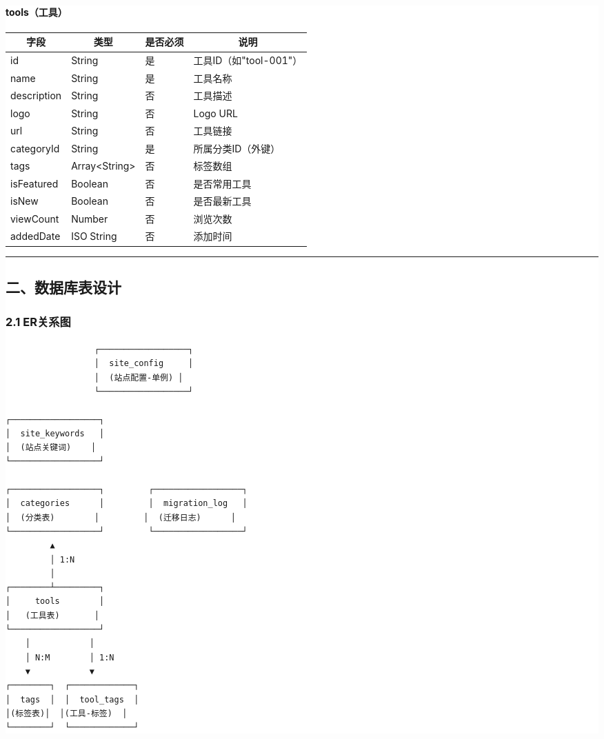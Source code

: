 #### tools（工具）
| 字段 | 类型 | 是否必须 | 说明 |
|------|------|----------|------|
| id | String | 是 | 工具ID（如"tool-001"） |
| name | String | 是 | 工具名称 |
| description | String | 否 | 工具描述 |
| logo | String | 否 | Logo URL |
| url | String | 否 | 工具链接 |
| categoryId | String | 是 | 所属分类ID（外键） |
| tags | Array\<String\> | 否 | 标签数组 |
| isFeatured | Boolean | 否 | 是否常用工具 |
| isNew | Boolean | 否 | 是否最新工具 |
| viewCount | Number | 否 | 浏览次数 |
| addedDate | ISO String | 否 | 添加时间 |

---

## 二、数据库表设计

### 2.1 ER关系图

```
                  ┌──────────────────┐
                  │  site_config     │
                  │  (站点配置-单例) │
                  └──────────────────┘

┌──────────────────┐
│  site_keywords   │
│  (站点关键词)    │
└──────────────────┘

┌──────────────────┐         ┌──────────────────┐
│  categories      │         │  migration_log   │
│  (分类表)        │         │  (迁移日志)      │
└──────────────────┘         └──────────────────┘
         ▲
         │ 1:N
         │
┌────────┴─────────┐
│     tools        │
│   (工具表)       │
└──────────────────┘
    │            │
    │ N:M        │ 1:N
    ▼            ▼
┌────────┐  ┌─────────────┐
│  tags  │  │  tool_tags  │
│(标签表)│  │(工具-标签)  │
└────────┘  └─────────────┘
```
